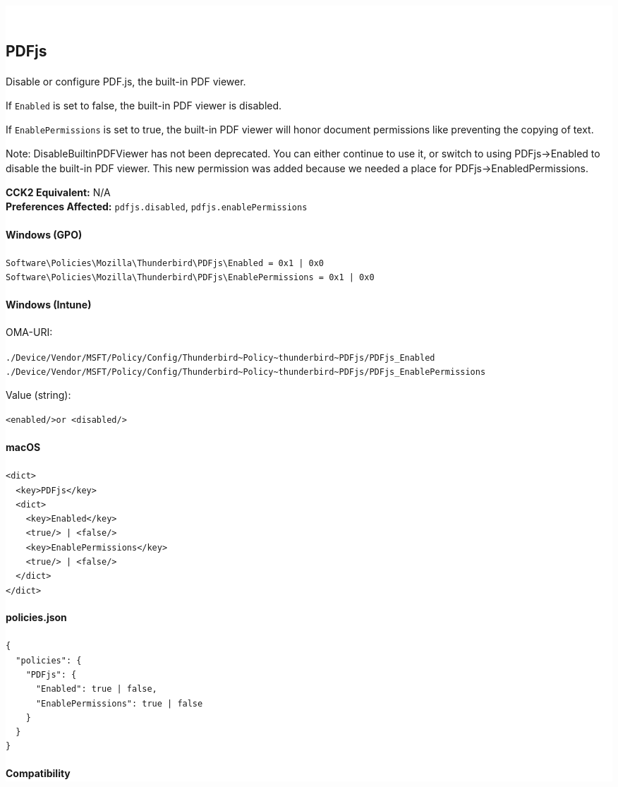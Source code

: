 <br>

## PDFjs
Disable or configure PDF.js, the built-in PDF viewer.

If `Enabled` is set to false, the built-in PDF viewer is disabled.

If `EnablePermissions` is set to true, the built-in PDF viewer will honor document permissions like preventing the copying of text.

Note: DisableBuiltinPDFViewer has not been deprecated. You can either continue to use it, or switch to using PDFjs->Enabled to disable the built-in PDF viewer. This new permission was added because we needed a place for PDFjs->EnabledPermissions.

**CCK2 Equivalent:** N/A\
**Preferences Affected:** `pdfjs.disabled`, `pdfjs.enablePermissions`

#### Windows (GPO)
```
Software\Policies\Mozilla\Thunderbird\PDFjs\Enabled = 0x1 | 0x0
Software\Policies\Mozilla\Thunderbird\PDFjs\EnablePermissions = 0x1 | 0x0
```
#### Windows (Intune)
OMA-URI:
```
./Device/Vendor/MSFT/Policy/Config/Thunderbird~Policy~thunderbird~PDFjs/PDFjs_Enabled
./Device/Vendor/MSFT/Policy/Config/Thunderbird~Policy~thunderbird~PDFjs/PDFjs_EnablePermissions
```
Value (string):
```
<enabled/>or <disabled/>
```
#### macOS
```
<dict>
  <key>PDFjs</key>
  <dict>
    <key>Enabled</key>
    <true/> | <false/>
    <key>EnablePermissions</key>
    <true/> | <false/>
  </dict>
</dict>
```
#### policies.json
```
{
  "policies": {
    "PDFjs": {
      "Enabled": true | false,
      "EnablePermissions": true | false
    }
  }
}
```
#### Compatibility
